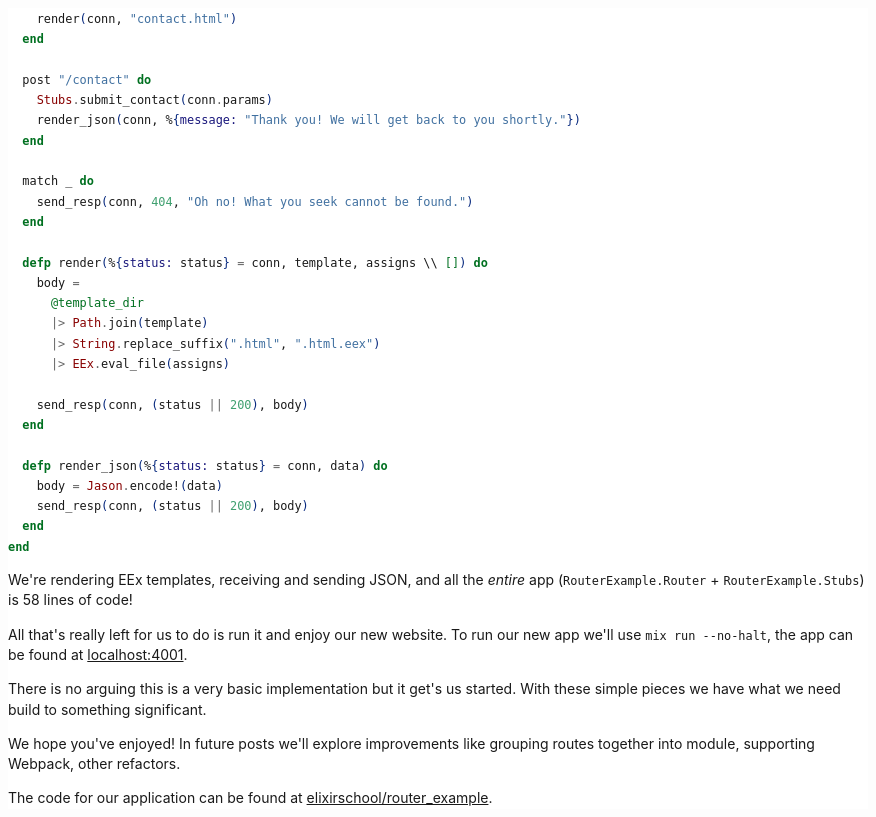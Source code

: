 ```elixir
    render(conn, "contact.html")
  end

  post "/contact" do
    Stubs.submit_contact(conn.params)
    render_json(conn, %{message: "Thank you! We will get back to you shortly."})
  end

  match _ do
    send_resp(conn, 404, "Oh no! What you seek cannot be found.")
  end

  defp render(%{status: status} = conn, template, assigns \\ []) do
    body =
      @template_dir
      |> Path.join(template)
      |> String.replace_suffix(".html", ".html.eex")
      |> EEx.eval_file(assigns)

    send_resp(conn, (status || 200), body)
  end

  defp render_json(%{status: status} = conn, data) do
    body = Jason.encode!(data)
    send_resp(conn, (status || 200), body)
  end
end
```

We're rendering EEx templates, receiving and sending JSON, and all the _entire_ app (`RouterExample.Router` + `RouterExample.Stubs`) is 58 lines of code!

All that's really left for us to do is run it and enjoy our new website.
To run our new app we'll use `mix run --no-halt`, the app can be found at [localhost:4001](localhost:4001).

There is no arguing this is a very basic implementation but it get's us started.
With these simple pieces we have what we need build to something significant.

We hope you've enjoyed!
In future posts we'll explore improvements like grouping routes together into module, supporting Webpack, other refactors.

The code for our application can be found at [elixirschool/router_example](https://github.com/elixirschool/router_example).
